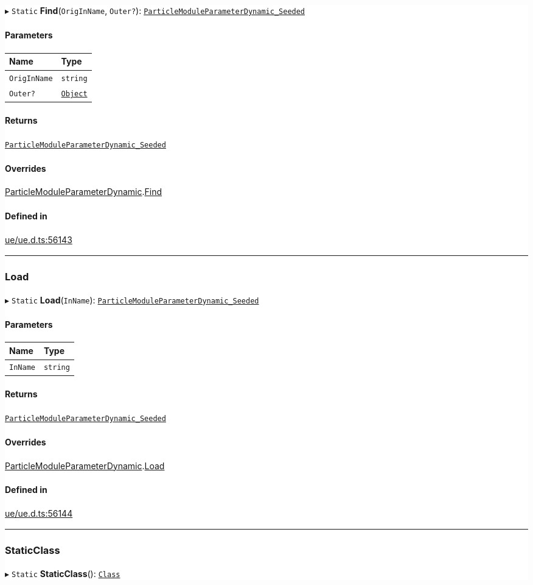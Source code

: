 ▸ `Static` **Find**(`OrigInName`, `Outer?`): [`ParticleModuleParameterDynamic_Seeded`](ue_ue.ParticleModuleParameterDynamic_Seeded.md)

#### Parameters

| Name | Type |
| :------ | :------ |
| `OrigInName` | `string` |
| `Outer?` | [`Object`](ue_ue.Object.md) |

#### Returns

[`ParticleModuleParameterDynamic_Seeded`](ue_ue.ParticleModuleParameterDynamic_Seeded.md)

#### Overrides

[ParticleModuleParameterDynamic](ue_ue.ParticleModuleParameterDynamic.md).[Find](ue_ue.ParticleModuleParameterDynamic.md#find)

#### Defined in

[ue/ue.d.ts:56143](https://github.com/YugMetaverse/yug_typings/blob/b7d9b19/ue/ue.d.ts#L56143)

___

### Load

▸ `Static` **Load**(`InName`): [`ParticleModuleParameterDynamic_Seeded`](ue_ue.ParticleModuleParameterDynamic_Seeded.md)

#### Parameters

| Name | Type |
| :------ | :------ |
| `InName` | `string` |

#### Returns

[`ParticleModuleParameterDynamic_Seeded`](ue_ue.ParticleModuleParameterDynamic_Seeded.md)

#### Overrides

[ParticleModuleParameterDynamic](ue_ue.ParticleModuleParameterDynamic.md).[Load](ue_ue.ParticleModuleParameterDynamic.md#load)

#### Defined in

[ue/ue.d.ts:56144](https://github.com/YugMetaverse/yug_typings/blob/b7d9b19/ue/ue.d.ts#L56144)

___

### StaticClass

▸ `Static` **StaticClass**(): [`Class`](ue_ue.Class.md)
